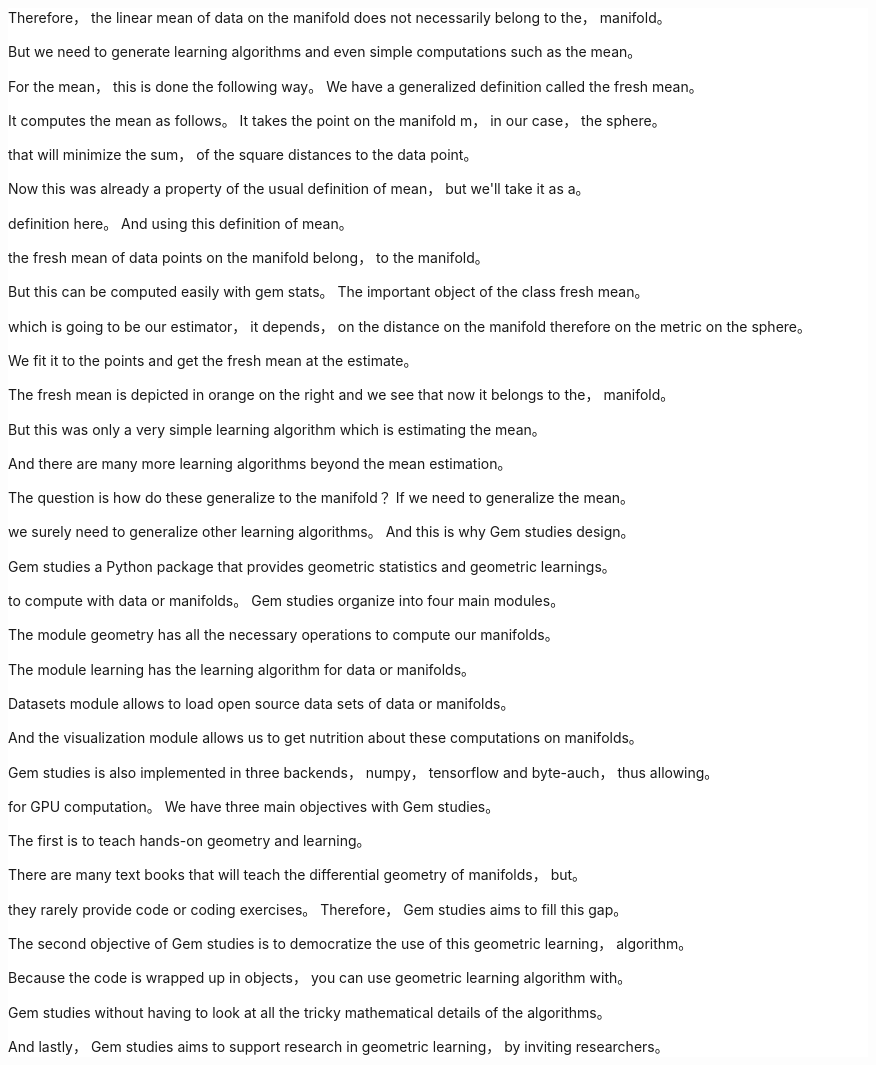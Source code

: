  Therefore， the linear mean of data on the manifold does not necessarily belong to the， manifold。

 But we need to generate learning algorithms and even simple computations such as the mean。

 For the mean， this is done the following way。 We have a generalized definition called the fresh mean。

 It computes the mean as follows。 It takes the point on the manifold m， in our case， the sphere。

 that will minimize the sum， of the square distances to the data point。

 Now this was already a property of the usual definition of mean， but we'll take it as a。

 definition here。 And using this definition of mean。

 the fresh mean of data points on the manifold belong， to the manifold。

 But this can be computed easily with gem stats。 The important object of the class fresh mean。

 which is going to be our estimator， it depends， on the distance on the manifold therefore on the metric on the sphere。

 We fit it to the points and get the fresh mean at the estimate。

 The fresh mean is depicted in orange on the right and we see that now it belongs to the， manifold。

 But this was only a very simple learning algorithm which is estimating the mean。

 And there are many more learning algorithms beyond the mean estimation。

 The question is how do these generalize to the manifold？ If we need to generalize the mean。

 we surely need to generalize other learning algorithms。 And this is why Gem studies design。

 Gem studies a Python package that provides geometric statistics and geometric learnings。

 to compute with data or manifolds。 Gem studies organize into four main modules。

 The module geometry has all the necessary operations to compute our manifolds。

 The module learning has the learning algorithm for data or manifolds。

 Datasets module allows to load open source data sets of data or manifolds。

 And the visualization module allows us to get nutrition about these computations on manifolds。

 Gem studies is also implemented in three backends， numpy， tensorflow and byte-auch， thus allowing。

 for GPU computation。 We have three main objectives with Gem studies。

 The first is to teach hands-on geometry and learning。

 There are many text books that will teach the differential geometry of manifolds， but。

 they rarely provide code or coding exercises。 Therefore， Gem studies aims to fill this gap。

 The second objective of Gem studies is to democratize the use of this geometric learning， algorithm。

 Because the code is wrapped up in objects， you can use geometric learning algorithm with。

 Gem studies without having to look at all the tricky mathematical details of the algorithms。

 And lastly， Gem studies aims to support research in geometric learning， by inviting researchers。
